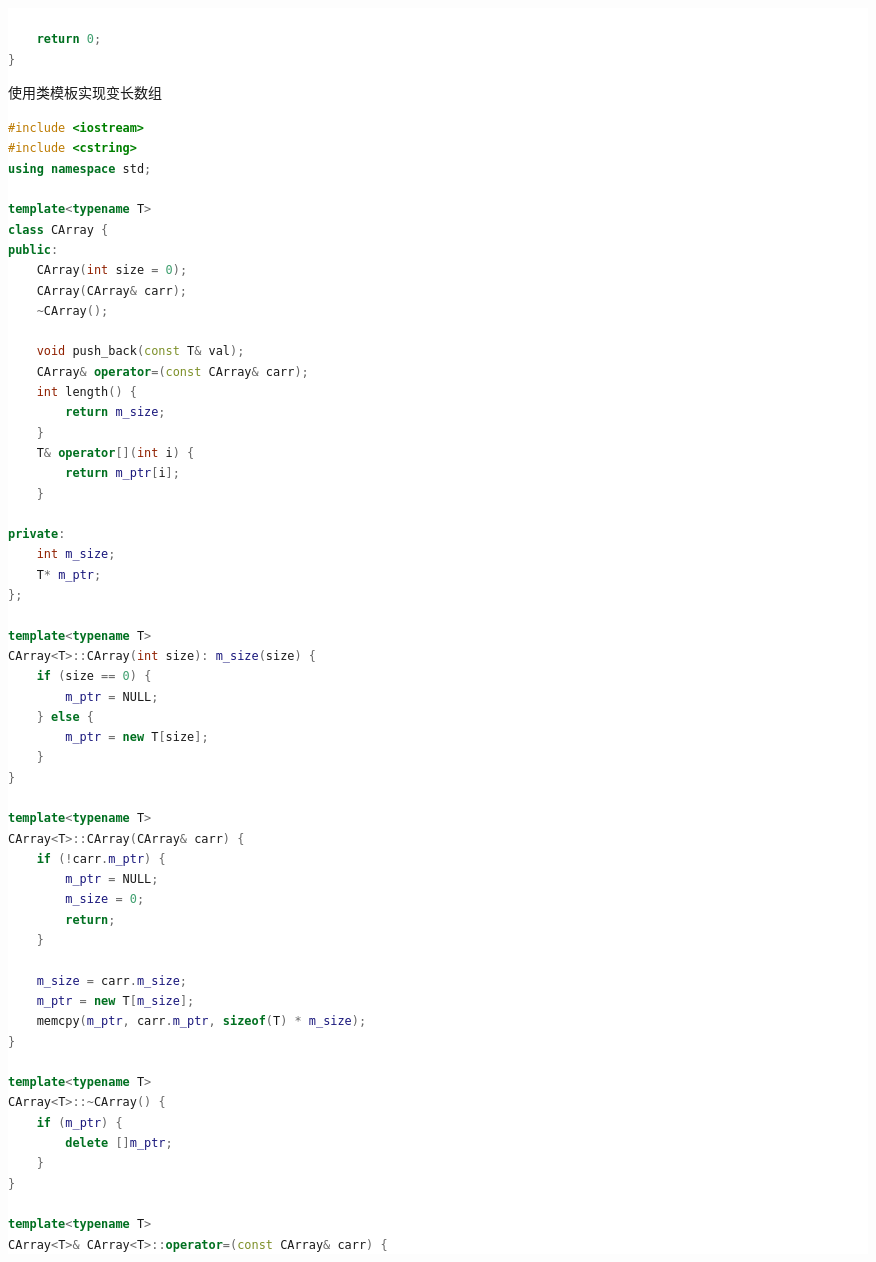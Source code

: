 ```c++

    return 0;
}
```

使用类模板实现变长数组

```c++
#include <iostream>
#include <cstring>
using namespace std;

template<typename T>
class CArray {
public:
    CArray(int size = 0);
    CArray(CArray& carr);
    ~CArray();

    void push_back(const T& val);
    CArray& operator=(const CArray& carr);
    int length() {
        return m_size;
    }
    T& operator[](int i) {
        return m_ptr[i];
    }

private:
    int m_size;
    T* m_ptr;
};

template<typename T>
CArray<T>::CArray(int size): m_size(size) {
    if (size == 0) {
        m_ptr = NULL;
    } else {
        m_ptr = new T[size];
    }
}

template<typename T>
CArray<T>::CArray(CArray& carr) {
    if (!carr.m_ptr) {
        m_ptr = NULL;
        m_size = 0;
        return;
    }

    m_size = carr.m_size;
    m_ptr = new T[m_size];
    memcpy(m_ptr, carr.m_ptr, sizeof(T) * m_size);
}

template<typename T>
CArray<T>::~CArray() {
    if (m_ptr) {
        delete []m_ptr;
    }
}

template<typename T>
CArray<T>& CArray<T>::operator=(const CArray& carr) {
```
